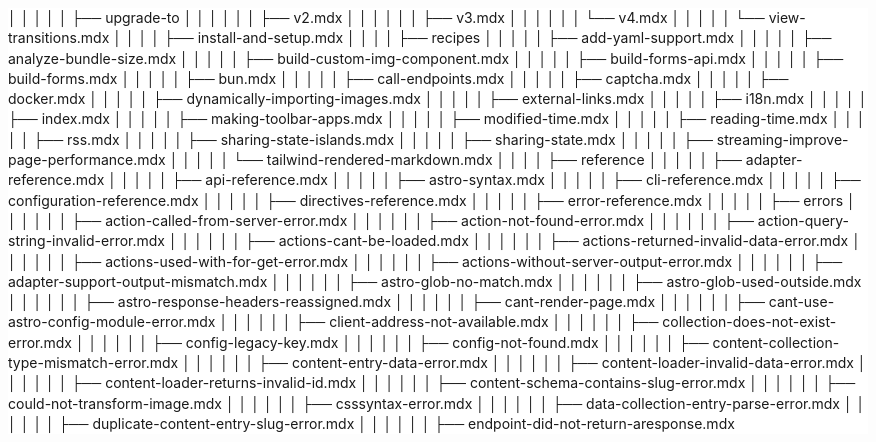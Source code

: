 │   │   │   │   │   ├── upgrade-to
│   │   │   │   │   │   ├── v2.mdx
│   │   │   │   │   │   ├── v3.mdx
│   │   │   │   │   │   └── v4.mdx
│   │   │   │   │   └── view-transitions.mdx
│   │   │   │   ├── install-and-setup.mdx
│   │   │   │   ├── recipes
│   │   │   │   │   ├── add-yaml-support.mdx
│   │   │   │   │   ├── analyze-bundle-size.mdx
│   │   │   │   │   ├── build-custom-img-component.mdx
│   │   │   │   │   ├── build-forms-api.mdx
│   │   │   │   │   ├── build-forms.mdx
│   │   │   │   │   ├── bun.mdx
│   │   │   │   │   ├── call-endpoints.mdx
│   │   │   │   │   ├── captcha.mdx
│   │   │   │   │   ├── docker.mdx
│   │   │   │   │   ├── dynamically-importing-images.mdx
│   │   │   │   │   ├── external-links.mdx
│   │   │   │   │   ├── i18n.mdx
│   │   │   │   │   ├── index.mdx
│   │   │   │   │   ├── making-toolbar-apps.mdx
│   │   │   │   │   ├── modified-time.mdx
│   │   │   │   │   ├── reading-time.mdx
│   │   │   │   │   ├── rss.mdx
│   │   │   │   │   ├── sharing-state-islands.mdx
│   │   │   │   │   ├── sharing-state.mdx
│   │   │   │   │   ├── streaming-improve-page-performance.mdx
│   │   │   │   │   └── tailwind-rendered-markdown.mdx
│   │   │   │   ├── reference
│   │   │   │   │   ├── adapter-reference.mdx
│   │   │   │   │   ├── api-reference.mdx
│   │   │   │   │   ├── astro-syntax.mdx
│   │   │   │   │   ├── cli-reference.mdx
│   │   │   │   │   ├── configuration-reference.mdx
│   │   │   │   │   ├── directives-reference.mdx
│   │   │   │   │   ├── error-reference.mdx
│   │   │   │   │   ├── errors
│   │   │   │   │   │   ├── action-called-from-server-error.mdx
│   │   │   │   │   │   ├── action-not-found-error.mdx
│   │   │   │   │   │   ├── action-query-string-invalid-error.mdx
│   │   │   │   │   │   ├── actions-cant-be-loaded.mdx
│   │   │   │   │   │   ├── actions-returned-invalid-data-error.mdx
│   │   │   │   │   │   ├── actions-used-with-for-get-error.mdx
│   │   │   │   │   │   ├── actions-without-server-output-error.mdx
│   │   │   │   │   │   ├── adapter-support-output-mismatch.mdx
│   │   │   │   │   │   ├── astro-glob-no-match.mdx
│   │   │   │   │   │   ├── astro-glob-used-outside.mdx
│   │   │   │   │   │   ├── astro-response-headers-reassigned.mdx
│   │   │   │   │   │   ├── cant-render-page.mdx
│   │   │   │   │   │   ├── cant-use-astro-config-module-error.mdx
│   │   │   │   │   │   ├── client-address-not-available.mdx
│   │   │   │   │   │   ├── collection-does-not-exist-error.mdx
│   │   │   │   │   │   ├── config-legacy-key.mdx
│   │   │   │   │   │   ├── config-not-found.mdx
│   │   │   │   │   │   ├── content-collection-type-mismatch-error.mdx
│   │   │   │   │   │   ├── content-entry-data-error.mdx
│   │   │   │   │   │   ├── content-loader-invalid-data-error.mdx
│   │   │   │   │   │   ├── content-loader-returns-invalid-id.mdx
│   │   │   │   │   │   ├── content-schema-contains-slug-error.mdx
│   │   │   │   │   │   ├── could-not-transform-image.mdx
│   │   │   │   │   │   ├── csssyntax-error.mdx
│   │   │   │   │   │   ├── data-collection-entry-parse-error.mdx
│   │   │   │   │   │   ├── duplicate-content-entry-slug-error.mdx
│   │   │   │   │   │   ├── endpoint-did-not-return-aresponse.mdx